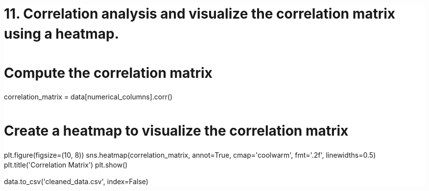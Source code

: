 # 11. Correlation analysis and visualize the correlation matrix using a heatmap.
# Compute the correlation matrix
correlation_matrix = data[numerical_columns].corr()
# Create a heatmap to visualize the correlation matrix
plt.figure(figsize=(10, 8))
sns.heatmap(correlation_matrix, annot=True, cmap='coolwarm', fmt='.2f', linewidths=0.5)
plt.title('Correlation Matrix')
plt.show()

data.to_csv('cleaned_data.csv', index=False)
